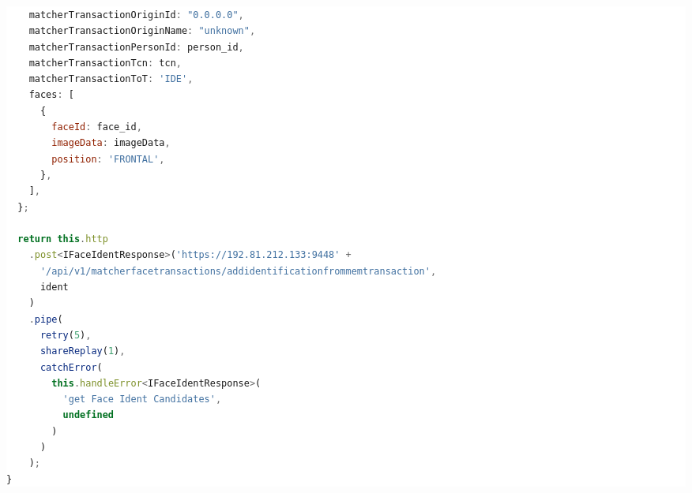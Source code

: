 ```jsx
    matcherTransactionOriginId: "0.0.0.0",
    matcherTransactionOriginName: "unknown",
    matcherTransactionPersonId: person_id,
    matcherTransactionTcn: tcn,
    matcherTransactionToT: 'IDE',
    faces: [
      {
        faceId: face_id,
        imageData: imageData,
        position: 'FRONTAL',
      },
    ],
  };

  return this.http
    .post<IFaceIdentResponse>('https://192.81.212.133:9448' + 
      '/api/v1/matcherfacetransactions/addidentificationfrommemtransaction',
      ident
    )
    .pipe(
      retry(5),
      shareReplay(1),
      catchError(
        this.handleError<IFaceIdentResponse>(
          'get Face Ident Candidates',
          undefined
        )
      )
    );
}
```